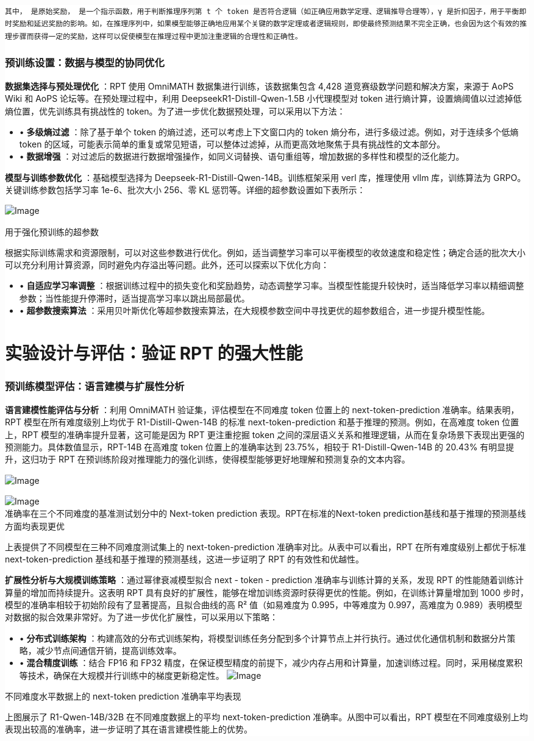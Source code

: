 	其中， 是原始奖励， 是一个指示函数，用于判断推理序列第 t 个 token 是否符合逻辑（如正确应用数学定理、逻辑推导合理等），γ 是折扣因子，用于平衡即时奖励和延迟奖励的影响。如，在推理序列中，如果模型能够正确地应用某个关键的数学定理或者逻辑规则，即使最终预测结果不完全正确，也会因为这个有效的推理步骤而获得一定的奖励，这样可以促使模型在推理过程中更加注重逻辑的合理性和正确性。

### 预训练设置：数据与模型的协同优化

**数据集选择与预处理优化** ：RPT 使用 OmniMATH 数据集进行训练，该数据集包含 4,428 道竞赛级数学问题和解决方案，来源于 AoPS Wiki 和 AoPS 论坛等。在预处理过程中，利用 DeepseekR1-Distill-Qwen-1.5B 小代理模型对 token 进行熵计算，设置熵阈值以过滤掉低熵位置，优先训练具有挑战性的 token。为了进一步优化数据预处理，可以采用以下方法：

- • **多级熵过滤** ：除了基于单个 token 的熵过滤，还可以考虑上下文窗口内的 token 熵分布，进行多级过滤。例如，对于连续多个低熵 token 的区域，可能表示简单的重复或常见短语，可以整体过滤掉，从而更高效地聚焦于具有挑战性的文本部分。
- • **数据增强** ：对过滤后的数据进行数据增强操作，如同义词替换、语句重组等，增加数据的多样性和模型的泛化能力。

**模型与训练参数优化** ：基础模型选择为 Deepseek-R1-Distill-Qwen-14B。训练框架采用 verl 库，推理使用 vllm 库，训练算法为 GRPO。关键训练参数包括学习率 1e-6、批次大小 256、零 KL 惩罚等。详细的超参数设置如下表所示：

  

![Image](https://mmbiz.qpic.cn/sz_mmbiz_png/E1DQUYfcS0Jt019yb5asRlnB0q4ZUa0ic6iaNwUYVDkaS9dbKiaLXOMdEAQic82gml4LGc2lCyw1uvef9qq9ibxEHLw/640?wx_fmt=png&from=appmsg&watermark=1&tp=webp&wxfrom=5&wx_lazy=1)

用于强化预训练的超参数  

根据实际训练需求和资源限制，可以对这些参数进行优化。例如，适当调整学习率可以平衡模型的收敛速度和稳定性；确定合适的批次大小可以充分利用计算资源，同时避免内存溢出等问题。此外，还可以探索以下优化方向：

- • **自适应学习率调整** ：根据训练过程中的损失变化和奖励趋势，动态调整学习率。当模型性能提升较快时，适当降低学习率以精细调整参数；当性能提升停滞时，适当提高学习率以跳出局部最优。
- • **超参数搜索算法** ：采用贝叶斯优化等超参数搜索算法，在大规模参数空间中寻找更优的超参数组合，进一步提升模型性能。

# 实验设计与评估：验证 RPT 的强大性能

### 预训练模型评估：语言建模与扩展性分析

**语言建模性能评估与分析** ：利用 OmniMATH 验证集，评估模型在不同难度 token 位置上的 next-token-prediction 准确率。结果表明，RPT 模型在所有难度级别上均优于 R1-Distill-Qwen-14B 的标准 next-token-prediction 和基于推理的预测。例如，在高难度 token 位置上，RPT 模型的准确率提升显著，这可能是因为 RPT 更注重挖掘 token 之间的深层语义关系和推理逻辑，从而在复杂场景下表现出更强的预测能力。具体数值显示，RPT-14B 在高难度 token 位置上的准确率达到 23.75%，相较于 R1-Distill-Qwen-14B 的 20.43% 有明显提升，这归功于 RPT 在预训练阶段对推理能力的强化训练，使得模型能够更好地理解和预测复杂的文本内容。

![Image](https://mmbiz.qpic.cn/sz_mmbiz_png/E1DQUYfcS0Jt019yb5asRlnB0q4ZUa0icS4N7GlGtqQiaLiaGrrlpQpJ27ObE22XWaicDER2PN6d14niaGqr0KQdbfQ/640?wx_fmt=png&from=appmsg&watermark=1&tp=webp&wxfrom=5&wx_lazy=1)

![Image](https://mmbiz.qpic.cn/sz_mmbiz_png/E1DQUYfcS0Jt019yb5asRlnB0q4ZUa0icS4N7GlGtqQiaLiaGrrlpQpJ27ObE22XWaicDER2PN6d14niaGqr0KQdbfQ/640?wx_fmt=png&from=appmsg&watermark=1&tp=webp&wxfrom=5&wx_lazy=1)  
准确率在三个不同难度的基准测试划分中的 Next-token prediction 表现。RPT在标准的Next-token prediction基线和基于推理的预测基线方面均表现更优

上表提供了不同模型在三种不同难度测试集上的 next-token-prediction 准确率对比。从表中可以看出，RPT 在所有难度级别上都优于标准 next-token-prediction 基线和基于推理的预测基线，这进一步证明了 RPT 的有效性和优越性。

**扩展性分析与大规模训练策略** ：通过幂律衰减模型拟合 next - token - prediction 准确率与训练计算的关系，发现 RPT 的性能随着训练计算量的增加而持续提升。这表明 RPT 具有良好的扩展性，能够在增加训练资源时获得更优的性能。例如，在训练计算量增加到 1000 步时，模型的准确率相较于初始阶段有了显著提高，且拟合曲线的高 R² 值（如易难度为 0.995，中等难度为 0.997，高难度为 0.989）表明模型对数据的拟合效果非常好。为了进一步优化扩展性，可以采用以下策略：

- • **分布式训练架构** ：构建高效的分布式训练架构，将模型训练任务分配到多个计算节点上并行执行。通过优化通信机制和数据分片策略，减少节点间通信开销，提高训练效率。
- • **混合精度训练** ：结合 FP16 和 FP32 精度，在保证模型精度的前提下，减少内存占用和计算量，加速训练过程。同时，采用梯度累积等技术，确保在大规模并行训练中的梯度更新稳定性。
	![Image](https://mmbiz.qpic.cn/sz_mmbiz_png/E1DQUYfcS0Jt019yb5asRlnB0q4ZUa0icZqUddvcvStdibGeLkrhiak9MKibc7hH8IZWfVm9VP6aPJmsy5Ew8Yej3g/640?wx_fmt=png&from=appmsg&watermark=1&tp=webp&wxfrom=5&wx_lazy=1)

不同难度水平数据上的 next-token prediction 准确率平均表现

上图展示了 R1-Qwen-14B/32B 在不同难度数据上的平均 next-token-prediction 准确率。从图中可以看出，RPT 模型在不同难度级别上均表现出较高的准确率，进一步证明了其在语言建模性能上的优势。
